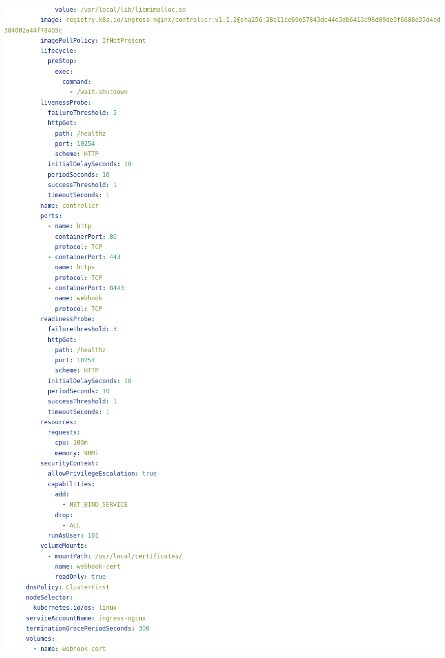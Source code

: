 ```yaml
              value: /usr/local/lib/libmimalloc.so
          image: registry.k8s.io/ingress-nginx/controller:v1.1.2@sha256:28b11ce69e57843de44e3db6413e98d09de0f6688e33d4bd384002a44f78405c
          imagePullPolicy: IfNotPresent
          lifecycle:
            preStop:
              exec:
                command:
                  - /wait-shutdown
          livenessProbe:
            failureThreshold: 5
            httpGet:
              path: /healthz
              port: 10254
              scheme: HTTP
            initialDelaySeconds: 10
            periodSeconds: 10
            successThreshold: 1
            timeoutSeconds: 1
          name: controller
          ports:
            - name: http
              containerPort: 80
              protocol: TCP
            - containerPort: 443
              name: https
              protocol: TCP
            - containerPort: 8443
              name: webhook
              protocol: TCP
          readinessProbe:
            failureThreshold: 3
            httpGet:
              path: /healthz
              port: 10254
              scheme: HTTP
            initialDelaySeconds: 10
            periodSeconds: 10
            successThreshold: 1
            timeoutSeconds: 1
          resources:
            requests:
              cpu: 100m
              memory: 90Mi
          securityContext:
            allowPrivilegeEscalation: true
            capabilities:
              add:
                - NET_BIND_SERVICE
              drop:
                - ALL
            runAsUser: 101
          volumeMounts:
            - mountPath: /usr/local/certificates/
              name: webhook-cert
              readOnly: true
      dnsPolicy: ClusterFirst
      nodeSelector:
        kubernetes.io/os: linux
      serviceAccountName: ingress-nginx
      terminationGracePeriodSeconds: 300
      volumes:
        - name: webhook-cert
```